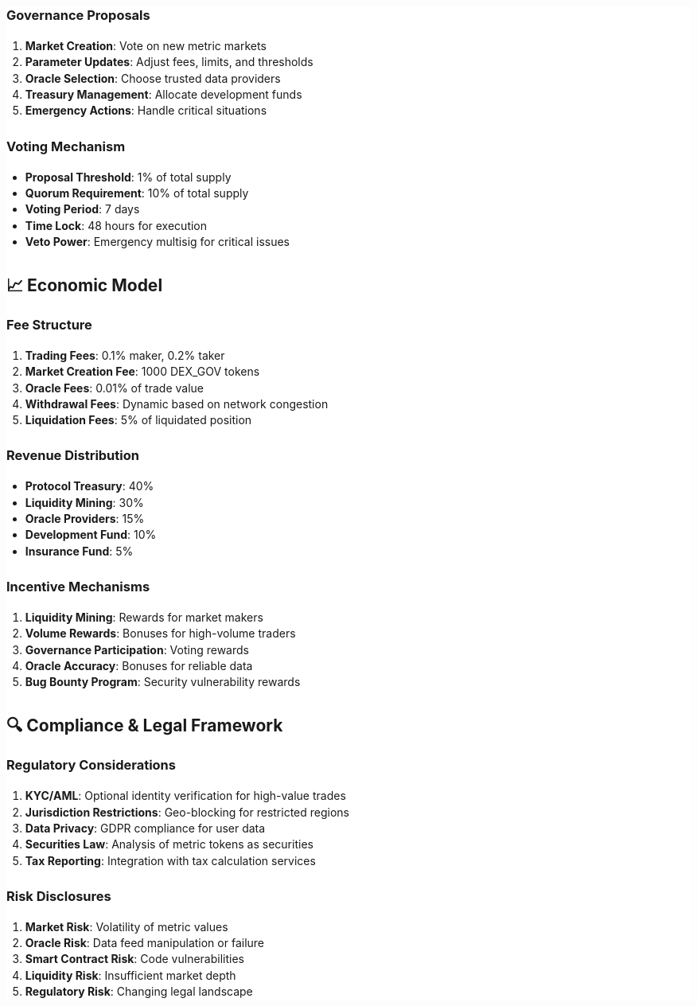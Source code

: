 ### Governance Proposals
1. **Market Creation**: Vote on new metric markets
2. **Parameter Updates**: Adjust fees, limits, and thresholds
3. **Oracle Selection**: Choose trusted data providers
4. **Treasury Management**: Allocate development funds
5. **Emergency Actions**: Handle critical situations

### Voting Mechanism
- **Proposal Threshold**: 1% of total supply
- **Quorum Requirement**: 10% of total supply
- **Voting Period**: 7 days
- **Time Lock**: 48 hours for execution
- **Veto Power**: Emergency multisig for critical issues

## 📈 Economic Model

### Fee Structure
1. **Trading Fees**: 0.1% maker, 0.2% taker
2. **Market Creation Fee**: 1000 DEX_GOV tokens
3. **Oracle Fees**: 0.01% of trade value
4. **Withdrawal Fees**: Dynamic based on network congestion
5. **Liquidation Fees**: 5% of liquidated position

### Revenue Distribution
- **Protocol Treasury**: 40%
- **Liquidity Mining**: 30%
- **Oracle Providers**: 15%
- **Development Fund**: 10%
- **Insurance Fund**: 5%

### Incentive Mechanisms
1. **Liquidity Mining**: Rewards for market makers
2. **Volume Rewards**: Bonuses for high-volume traders
3. **Governance Participation**: Voting rewards
4. **Oracle Accuracy**: Bonuses for reliable data
5. **Bug Bounty Program**: Security vulnerability rewards

## 🔍 Compliance & Legal Framework

### Regulatory Considerations
1. **KYC/AML**: Optional identity verification for high-value trades
2. **Jurisdiction Restrictions**: Geo-blocking for restricted regions
3. **Data Privacy**: GDPR compliance for user data
4. **Securities Law**: Analysis of metric tokens as securities
5. **Tax Reporting**: Integration with tax calculation services

### Risk Disclosures
1. **Market Risk**: Volatility of metric values
2. **Oracle Risk**: Data feed manipulation or failure
3. **Smart Contract Risk**: Code vulnerabilities
4. **Liquidity Risk**: Insufficient market depth
5. **Regulatory Risk**: Changing legal landscape
